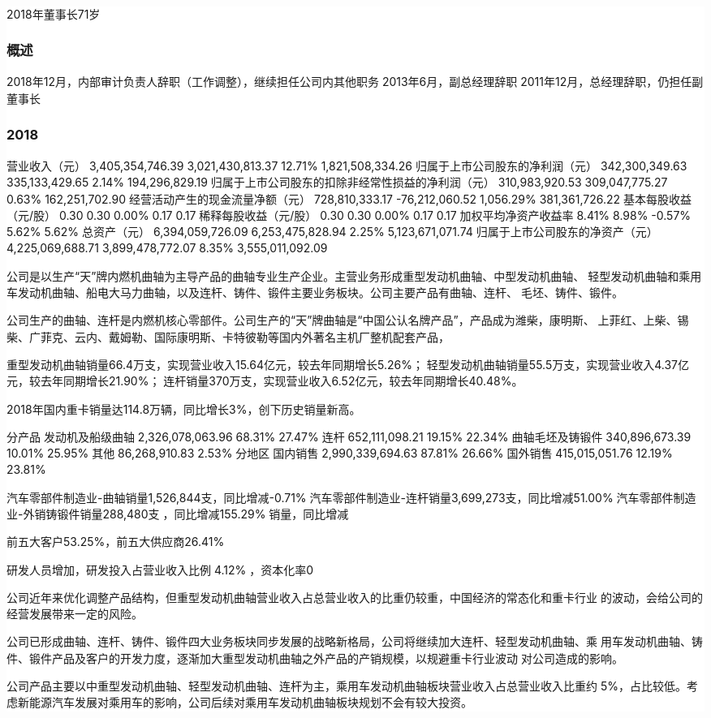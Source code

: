 2018年董事长71岁
### 概述
2018年12月，内部审计负责人辞职（工作调整），继续担任公司内其他职务
2013年6月，副总经理辞职
2011年12月，总经理辞职，仍担任副董事长
### 2018
营业收入（元）                             3,405,354,746.39 3,021,430,813.37 12.71%   1,821,508,334.26
归属于上市公司股东的净利润（元）                342,300,349.63   335,133,429.65  2.14%     194,296,829.19
归属于上市公司股东的扣除非经常性损益的净利润（元） 310,983,920.53   309,047,775.27  0.63%     162,251,702.90
经营活动产生的现金流量净额（元）                728,810,333.17   -76,212,060.52 1,056.29%  381,361,726.22
基本每股收益（元/股） 0.30 0.30 0.00% 0.17 0.17
稀释每股收益（元/股） 0.30 0.30 0.00% 0.17 0.17
加权平均净资产收益率 8.41% 8.98% -0.57% 5.62% 5.62%
总资产（元）                  6,394,059,726.09 6,253,475,828.94 2.25% 5,123,671,071.74
归属于上市公司股东的净资产（元） 4,225,069,688.71 3,899,478,772.07 8.35% 3,555,011,092.09

公司是以生产“天”牌内燃机曲轴为主导产品的曲轴专业生产企业。主营业务形成重型发动机曲轴、中型发动机曲轴、
轻型发动机曲轴和乘用车发动机曲轴、船电大马力曲轴，以及连杆、铸件、锻件主要业务板块。公司主要产品有曲轴、连杆、
毛坯、铸件、锻件。

公司生产的曲轴、连杆是内燃机核心零部件。公司生产的“天”牌曲轴是“中国公认名牌产品”，产品成为潍柴，康明斯、
上菲红、上柴、锡柴、广菲克、云内、戴姆勒、国际康明斯、卡特彼勒等国内外著名主机厂整机配套产品，

重型发动机曲轴销量66.4万支，实现营业收入15.64亿元，较去年同期增长5.26%；
轻型发动机曲轴销量55.5万支，实现营业收入4.37亿元，较去年同期增长21.90%；
连杆销量370万支，实现营业收入6.52亿元，较去年同期增长40.48%。

2018年国内重卡销量达114.8万辆，同比增长3%，创下历史销量新高。

分产品
发动机及船级曲轴 2,326,078,063.96 68.31% 27.47%
连杆             652,111,098.21 19.15% 22.34%
曲轴毛坯及铸锻件   340,896,673.39 10.01% 25.95%
其他              86,268,910.83  2.53%
分地区
国内销售 2,990,339,694.63 87.81% 26.66%
国外销售   415,015,051.76 12.19% 23.81%

汽车零部件制造业-曲轴销量1,526,844支，同比增减-0.71%
汽车零部件制造业-连杆销量3,699,273支，同比增减51.00%
汽车零部件制造业-外销铸锻件销量288,480支 ，同比增减155.29%
销量，同比增减

前五大客户53.25%，前五大供应商26.41%

研发人员增加，研发投入占营业收入比例 4.12% ，资本化率0

公司近年来优化调整产品结构，但重型发动机曲轴营业收入占总营业收入的比重仍较重，中国经济的常态化和重卡行业
的波动，会给公司的经营发展带来一定的风险。

公司已形成曲轴、连杆、铸件、锻件四大业务板块同步发展的战略新格局，公司将继续加大连杆、轻型发动机曲轴、乘
用车发动机曲轴、铸件、锻件产品及客户的开发力度，逐渐加大重型发动机曲轴之外产品的产销规模，以规避重卡行业波动
对公司造成的影响。

公司产品主要以中重型发动机曲轴、轻型发动机曲轴、连杆为主，乘用车发动机曲轴板块营业收入占总营业收入比重约
5%，占比较低。考虑新能源汽车发展对乘用车的影响，公司后续对乘用车发动机曲轴板块规划不会有较大投资。
